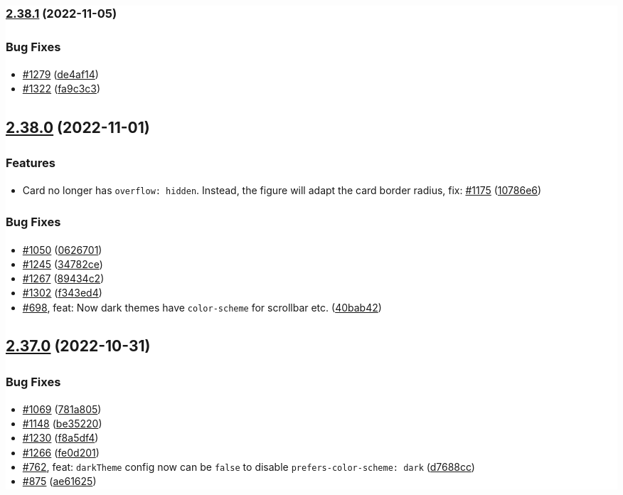 ### [2.38.1](https://github.com/saadeghi/daisyui/compare/v2.38.0...v2.38.1) (2022-11-05)


### Bug Fixes

* [#1279](https://github.com/saadeghi/daisyui/issues/1279) ([de4af14](https://github.com/saadeghi/daisyui/commit/de4af145e224e7d139bbe7336de9f9950046b71e))
* [#1322](https://github.com/saadeghi/daisyui/issues/1322) ([fa9c3c3](https://github.com/saadeghi/daisyui/commit/fa9c3c35283ba6440e9918b52a66400403b5a12f))

## [2.38.0](https://github.com/saadeghi/daisyui/compare/v2.37.0...v2.38.0) (2022-11-01)


### Features

* Card no longer has `overflow: hidden`. Instead, the figure will adapt the card border radius, fix: [#1175](https://github.com/saadeghi/daisyui/issues/1175) ([10786e6](https://github.com/saadeghi/daisyui/commit/10786e66d176a897261cfa9b0984e04569ce2140))


### Bug Fixes

* [#1050](https://github.com/saadeghi/daisyui/issues/1050) ([0626701](https://github.com/saadeghi/daisyui/commit/0626701a0fccf4fa31462d513c7e5cee3a0e3905))
* [#1245](https://github.com/saadeghi/daisyui/issues/1245) ([34782ce](https://github.com/saadeghi/daisyui/commit/34782ce2725a476008872d59c2c22918f39a22a8))
* [#1267](https://github.com/saadeghi/daisyui/issues/1267) ([89434c2](https://github.com/saadeghi/daisyui/commit/89434c2c8cda6fb66c69446c555de21e6c3d74dd))
* [#1302](https://github.com/saadeghi/daisyui/issues/1302) ([f343ed4](https://github.com/saadeghi/daisyui/commit/f343ed4fd5b0f3a677f7ae138e4fd006110631a1))
* [#698](https://github.com/saadeghi/daisyui/issues/698), feat: Now dark themes have `color-scheme` for scrollbar etc. ([40bab42](https://github.com/saadeghi/daisyui/commit/40bab427ea49247ba621d8d7ca256c161689977e))

## [2.37.0](https://github.com/saadeghi/daisyui/compare/v2.36.1...v2.37.0) (2022-10-31)


### Bug Fixes

* [#1069](https://github.com/saadeghi/daisyui/issues/1069) ([781a805](https://github.com/saadeghi/daisyui/commit/781a80552cbcacf72ff85ca3ddf3d5446192a7b5))
* [#1148](https://github.com/saadeghi/daisyui/issues/1148) ([be35220](https://github.com/saadeghi/daisyui/commit/be35220973fd75f93e57327ae160e4c468ce1634))
* [#1230](https://github.com/saadeghi/daisyui/issues/1230) ([f8a5df4](https://github.com/saadeghi/daisyui/commit/f8a5df446036164368ea982eb33416c12ee7fc5f))
* [#1266](https://github.com/saadeghi/daisyui/issues/1266) ([fe0d201](https://github.com/saadeghi/daisyui/commit/fe0d2018033e4b41db301273eccf7fa06371b666))
* [#762](https://github.com/saadeghi/daisyui/issues/762), feat: `darkTheme` config now can be `false` to disable `prefers-color-scheme: dark` ([d7688cc](https://github.com/saadeghi/daisyui/commit/d7688ccaa914aa9a559ab9fba6def246ee34d8c6))
* [#875](https://github.com/saadeghi/daisyui/issues/875) ([ae61625](https://github.com/saadeghi/daisyui/commit/ae6162560593836cb8454c7757a12ac50e75adf1))
